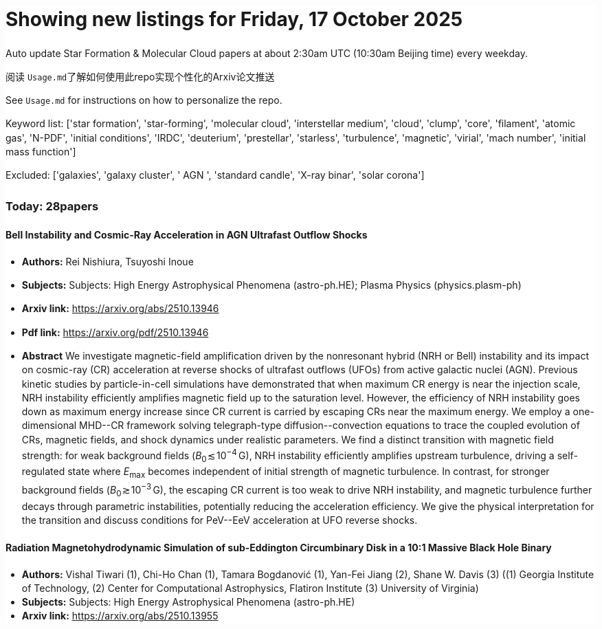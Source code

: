 # Showing new listings for Friday, 17 October 2025
Auto update Star Formation & Molecular Cloud papers at about 2:30am UTC (10:30am Beijing time) every weekday.


阅读 `Usage.md`了解如何使用此repo实现个性化的Arxiv论文推送

See `Usage.md` for instructions on how to personalize the repo. 


Keyword list: ['star formation', 'star-forming', 'molecular cloud', 'interstellar medium', 'cloud', 'clump', 'core', 'filament', 'atomic gas', 'N-PDF', 'initial conditions', 'IRDC', 'deuterium', 'prestellar', 'starless', 'turbulence', 'magnetic', 'virial', 'mach number', 'initial mass function']


Excluded: ['galaxies', 'galaxy cluster', ' AGN ', 'standard candle', 'X-ray binar', 'solar corona']


### Today: 28papers 
#### Bell Instability and Cosmic-Ray Acceleration in AGN Ultrafast Outflow Shocks
 - **Authors:** Rei Nishiura, Tsuyoshi Inoue
 - **Subjects:** Subjects:
High Energy Astrophysical Phenomena (astro-ph.HE); Plasma Physics (physics.plasm-ph)
 - **Arxiv link:** https://arxiv.org/abs/2510.13946

 - **Pdf link:** https://arxiv.org/pdf/2510.13946

 - **Abstract**
 We investigate magnetic-field amplification driven by the nonresonant hybrid (NRH or Bell) instability and its impact on cosmic-ray (CR) acceleration at reverse shocks of ultrafast outflows (UFOs) from active galactic nuclei (AGN). Previous kinetic studies by particle-in-cell simulations have demonstrated that when maximum CR energy is near the injection scale, NRH instability efficiently amplifies magnetic field up to the saturation level. However, the efficiency of NRH instability goes down as maximum energy increase since CR current is carried by escaping CRs near the maximum energy. We employ a one-dimensional MHD--CR framework solving telegraph-type diffusion--convection equations to trace the coupled evolution of CRs, magnetic fields, and shock dynamics under realistic parameters. We find a distinct transition with magnetic field strength: for weak background fields ($B_{0}\!\lesssim\!10^{-4}\,\mathrm{G}$), NRH instability efficiently amplifies upstream turbulence, driving a self-regulated state where $E_{\max}$ becomes independent of initial strength of magnetic turbulence. In contrast, for stronger background fields ($B_{0}\!\gtrsim\!10^{-3}\,\mathrm{G}$), the escaping CR current is too weak to drive NRH instability, and magnetic turbulence further decays through parametric instabilities, potentially reducing the acceleration efficiency. We give the physical interpretation for the transition and discuss conditions for PeV--EeV acceleration at UFO reverse shocks.
#### Radiation Magnetohydrodynamic Simulation of sub-Eddington Circumbinary Disk in a 10:1 Massive Black Hole Binary
 - **Authors:** Vishal Tiwari (1), Chi-Ho Chan (1), Tamara Bogdanović (1), Yan-Fei Jiang (2), Shane W. Davis (3) ((1) Georgia Institute of Technology, (2) Center for Computational Astrophysics, Flatiron Institute (3) University of Virginia)
 - **Subjects:** Subjects:
High Energy Astrophysical Phenomena (astro-ph.HE)
 - **Arxiv link:** https://arxiv.org/abs/2510.13955
